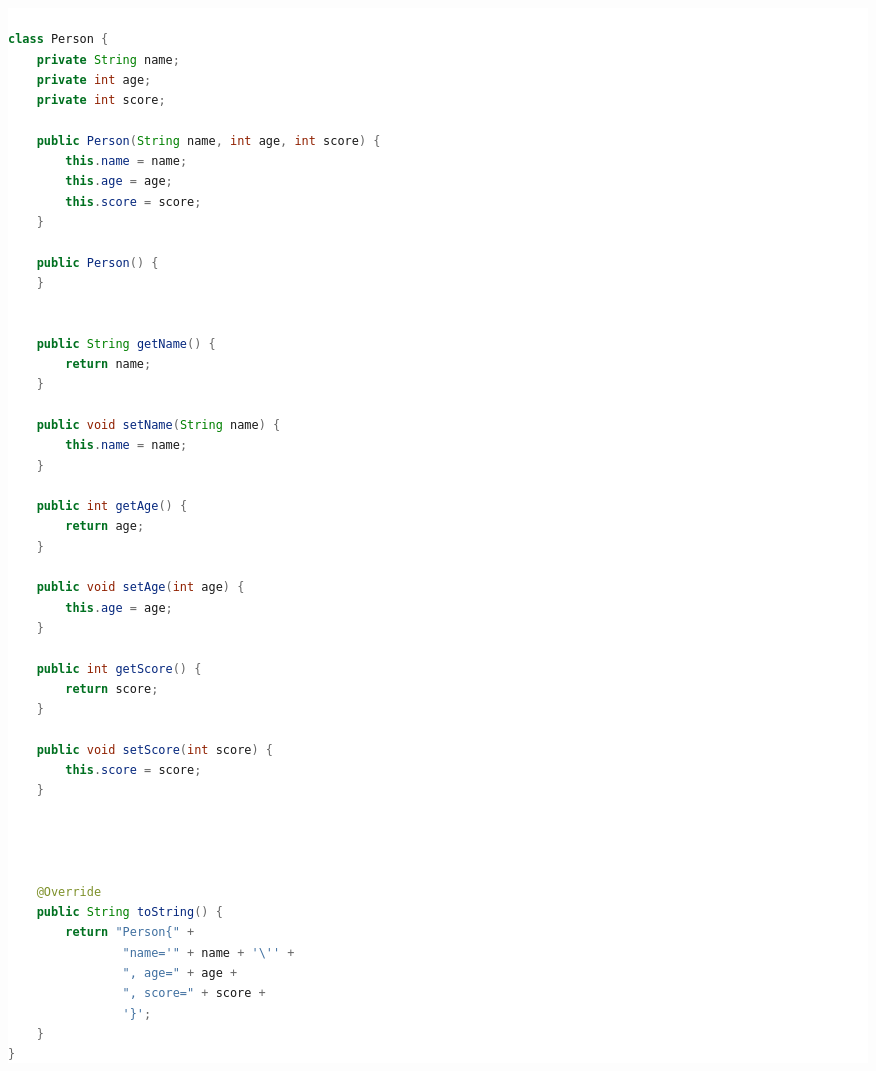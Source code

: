 ```java

class Person {
    private String name;
    private int age;
    private int score;

    public Person(String name, int age, int score) {
        this.name = name;
        this.age = age;
        this.score = score;
    }

    public Person() {
    }


    public String getName() {
        return name;
    }

    public void setName(String name) {
        this.name = name;
    }

    public int getAge() {
        return age;
    }

    public void setAge(int age) {
        this.age = age;
    }

    public int getScore() {
        return score;
    }

    public void setScore(int score) {
        this.score = score;
    }




    @Override
    public String toString() {
        return "Person{" +
                "name='" + name + '\'' +
                ", age=" + age +
                ", score=" + score +
                '}';
    }
}

```
